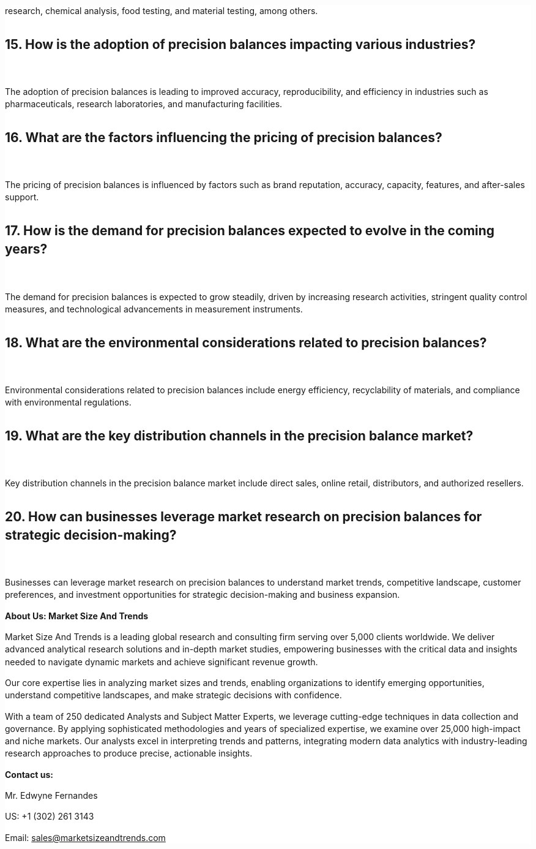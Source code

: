 research, chemical analysis, food testing, and material testing, among others.</p><h2>15. How is the adoption of precision balances impacting various industries?</h2><p>&nbsp;</p><p>The adoption of precision balances is leading to improved accuracy, reproducibility, and efficiency in industries such as pharmaceuticals, research laboratories, and manufacturing facilities.</p><h2>16. What are the factors influencing the pricing of precision balances?</h2><p>&nbsp;</p><p>The pricing of precision balances is influenced by factors such as brand reputation, accuracy, capacity, features, and after-sales support.</p><h2>17. How is the demand for precision balances expected to evolve in the coming years?</h2><p>&nbsp;</p><p>The demand for precision balances is expected to grow steadily, driven by increasing research activities, stringent quality control measures, and technological advancements in measurement instruments.</p><h2>18. What are the environmental considerations related to precision balances?</h2><p>&nbsp;</p><p>Environmental considerations related to precision balances include energy efficiency, recyclability of materials, and compliance with environmental regulations.</p><h2>19. What are the key distribution channels in the precision balance market?</h2><p>&nbsp;</p><p>Key distribution channels in the precision balance market include direct sales, online retail, distributors, and authorized resellers.</p><h2>20. How can businesses leverage market research on precision balances for strategic decision-making?</h2><p>&nbsp;</p><p>Businesses can leverage market research on precision balances to understand market trends, competitive landscape, customer preferences, and investment opportunities for strategic decision-making and business expansion.</p></body></html></p><p><strong>About Us:&nbsp;Market Size And Trends</strong></p><p>Market Size And Trends&nbsp;is a leading global research and consulting firm serving over 5,000 clients worldwide. We deliver advanced analytical research solutions and in-depth market studies, empowering businesses with the critical data and insights needed to navigate dynamic markets and achieve significant revenue growth.</p><p>Our core expertise lies in analyzing market sizes and trends, enabling organizations to identify emerging opportunities, understand competitive landscapes, and make strategic decisions with confidence.</p><p>With a team of 250 dedicated Analysts and Subject Matter Experts, we leverage cutting-edge techniques in data collection and governance. By applying sophisticated methodologies and years of specialized expertise, we examine over 25,000 high-impact and niche markets. Our analysts excel in interpreting trends and patterns, integrating modern data analytics with industry-leading research approaches to produce precise, actionable insights.</p><p><strong>Contact us:</strong></p><p>Mr. Edwyne Fernandes</p><p>US: +1 (302) 261 3143</p><p>Email: <a href="mailto:sales@marketsizeandtrends.com">sales@marketsizeandtrends.com</a>&nbsp;</p>

